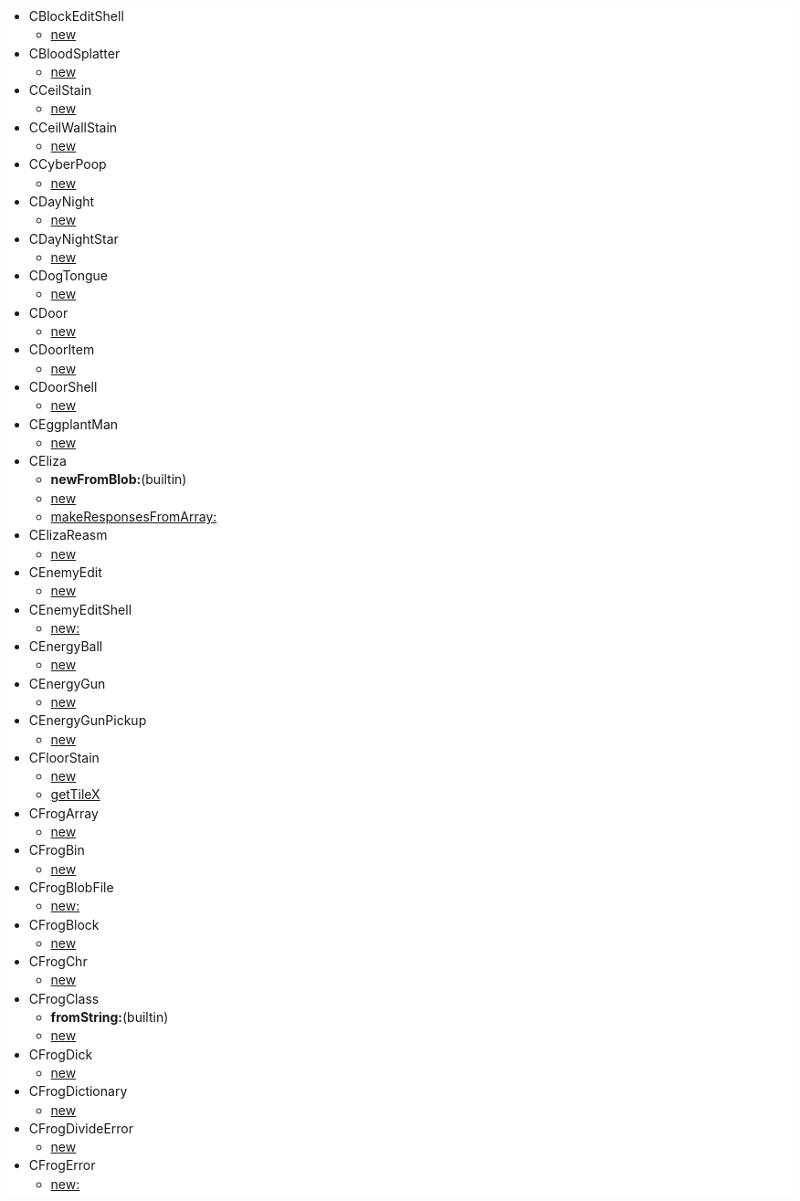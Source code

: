  - CBlockEditShell
	 - [new](AssBlobDir/STClsRoot/CBlockEditShell/NEW.SCRIPT)
 - CBloodSplatter
	 - [new](AssBlobDir/STClsRoot/CBloodSplatter/NEW.SCRIPT)
 - CCeilStain
	 - [new](AssBlobDir/STClsRoot/CCeilStain/NEW.SCRIPT)
 - CCeilWallStain
	 - [new](AssBlobDir/STClsRoot/CCeilWallStain/NEW.SCRIPT)
 - CCyberPoop
	 - [new](AssBlobDir/STClsRoot/CCyberPoop/NEW.SCRIPT)
 - CDayNight
	 - [new](AssBlobDir/STClsRoot/CDayNight/NEW.SCRIPT)
 - CDayNightStar
	 - [new](AssBlobDir/STClsRoot/CDayNightStar/NEW.SCRIPT)
 - CDogTongue
	 - [new](AssBlobDir/STClsRoot/CDogTongue/NEW.SCRIPT)
 - CDoor
	 - [new](AssBlobDir/STClsRoot/CDoor/NEW.SCRIPT)
 - CDoorItem
	 - [new](AssBlobDir/STClsRoot/CDoorItem/NEW.SCRIPT)
 - CDoorShell
	 - [new](AssBlobDir/STClsRoot/CDoorShell/NEW.SCRIPT)
 - CEggplantMan
	 - [new](AssBlobDir/STClsRoot/CEggplantMan/NEW.SCRIPT)
 - CEliza
	 - **newFromBlob:**(builtin)
	 - [new](AssBlobDir/STClsRoot/CEliza/NEW.SCRIPT)
	 - [makeResponsesFromArray:](AssBlobDir/STClsRoot/CEliza/makeResponsesFromArray.SCRIPT)
 - CElizaReasm
	 - [new](AssBlobDir/STClsRoot/CElizaReasm/NEW.SCRIPT)
 - CEnemyEdit
	 - [new](AssBlobDir/STClsRoot/CEnemyEdit/NEW.SCRIPT)
 - CEnemyEditShell
	 - [new:](AssBlobDir/STClsRoot/CEnemyEditShell/NEW.SCRIPT)
 - CEnergyBall
	 - [new](AssBlobDir/STClsRoot/CEnergyBall/NEW.SCRIPT)
 - CEnergyGun
	 - [new](AssBlobDir/STClsRoot/CEnergyGun/NEW.SCRIPT)
 - CEnergyGunPickup
	 - [new](AssBlobDir/STClsRoot/CEnergyGunPickup/NEW.SCRIPT)
 - CFloorStain
	 - [new](AssBlobDir/STClsRoot/CFloorStain/NEW.SCRIPT)
	 - [getTileX](AssBlobDir/STClsRoot/CFloorStain/getTileX.SCRIPT)
 - CFrogArray
	 - [new](AssBlobDir/STClsRoot/CFrogArray/NEW.SCRIPT)
 - CFrogBin
	 - [new](AssBlobDir/STClsRoot/CFrogBin/NEW.SCRIPT)
 - CFrogBlobFile
	 - [new:](AssBlobDir/STClsRoot/CFrogBlobFile/NEW.SCRIPT)
 - CFrogBlock
	 - [new](AssBlobDir/STClsRoot/CFrogBlock/NEW.SCRIPT)
 - CFrogChr
	 - [new](AssBlobDir/STClsRoot/CFrogChr/NEW.SCRIPT)
 - CFrogClass
	 - **fromString:**(builtin)
	 - [new](AssBlobDir/STClsRoot/CFrogClass/NEW.SCRIPT)
 - CFrogDick
	 - [new](AssBlobDir/STClsRoot/CFrogDick/NEW.SCRIPT)
 - CFrogDictionary
	 - [new](AssBlobDir/STClsRoot/CFrogDictionary/NEW.SCRIPT)
 - CFrogDivideError
	 - [new](AssBlobDir/STClsRoot/CFrogDivideError/NEW.SCRIPT)
 - CFrogError
	 - [new:](AssBlobDir/STClsRoot/CFrogError/NEW.SCRIPT)